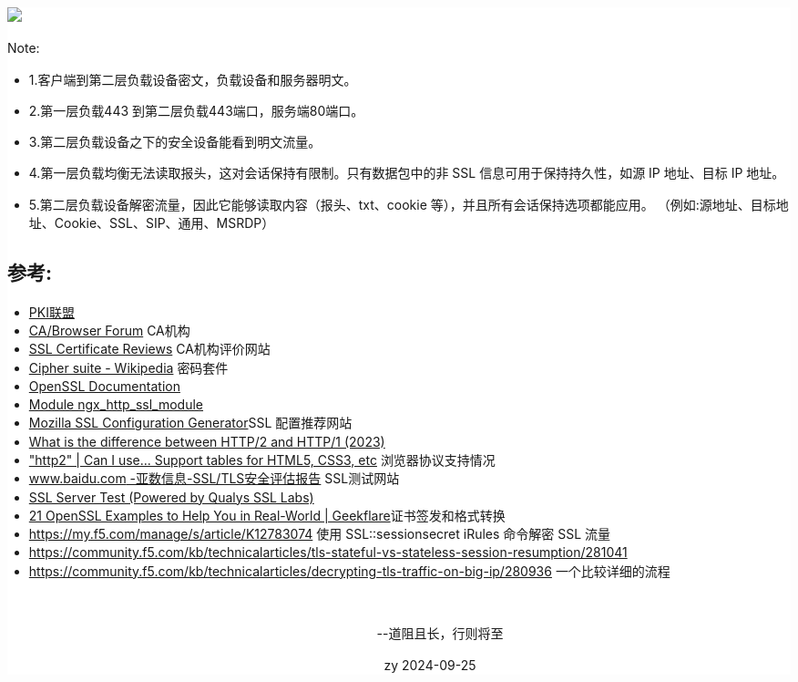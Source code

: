 ![](C:\Users\zy\AppData\Roaming\marktext\images\2024-08-13-19-57-03-image.png)

Note:

- 1.客户端到第二层负载设备密文，负载设备和服务器明文。

- 2.第一层负载443 到第二层负载443端口，服务端80端口。

- 3.第二层负载设备之下的安全设备能看到明文流量。

- 4.第一层负载均衡无法读取报头，这对会话保持有限制。只有数据包中的非 SSL 信息可用于保持持久性，如源 IP 地址、目标 IP 地址。

- 5.第二层负载设备解密流量，因此它能够读取内容（报头、txt、cookie 等），并且所有会话保持选项都能应用。 （例如:源地址、目标地址、Cookie、SSL、SIP、通用、MSRDP）

## 参考:

- [PKI联盟](https://pkic.org/)
- [CA/Browser Forum](https://cabforum.org/)  CA机构
- [SSL Certificate Reviews](https://www.sslshopper.com/certificate-authority-reviews.html)  CA机构评价网站
- [Cipher suite - Wikipedia](https://en.wikipedia.org/wiki/Cipher_suite) 密码套件
- [OpenSSL Documentation](https://docs.openssl.org/master/)
- [Module ngx_http_ssl_module](https://nginx.org/en/docs/http/ngx_http_ssl_module.html)
- [Mozilla SSL Configuration Generator](https://ssl-config.mozilla.org/#server=nginx&version=1.17.7&config=intermediate&openssl=1.1.1k&guideline=5.7)SSL 配置推荐网站
- [What is the difference between HTTP/2 and HTTP/1 (2023)](https://www.thewebmaster.com/what-is-http2-and-how-does-it-compare-to-http1-1/)
- ["http2" | Can I use... Support tables for HTML5, CSS3, etc](https://caniuse.com/?search=http2) 浏览器协议支持情况
- [www.baidu.com -亚数信息-SSL/TLS安全评估报告](https://myssl.com/www.baidu.com?status=success) SSL测试网站
- [SSL Server Test (Powered by Qualys SSL Labs)](https://www.ssllabs.com/ssltest/index.html)
- [21 OpenSSL Examples to Help You in Real-World | Geekflare](https://geekflare.com/openssl-commands-certificates/)证书签发和格式转换
- https://my.f5.com/manage/s/article/K12783074 使用 SSL::sessionsecret iRules 命令解密 SSL 流量
- https://community.f5.com/kb/technicalarticles/tls-stateful-vs-stateless-session-resumption/281041 
- https://community.f5.com/kb/technicalarticles/decrypting-tls-traffic-on-big-ip/280936 一个比较详细的流程

    

                                                                                                       --道阻且长，行则将至

                                                                                                         zy    2024-09-25
